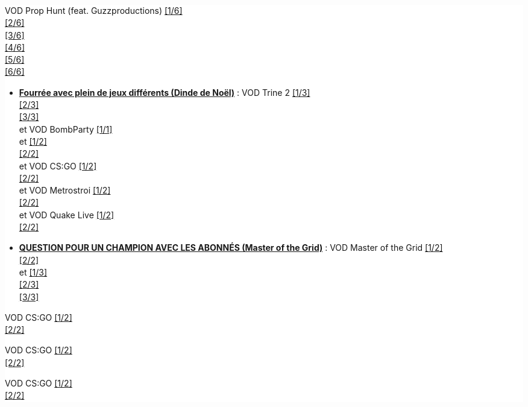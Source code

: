 VOD Prop Hunt (feat. Guzzproductions) 
[[1/6]](https://www.youtube.com/watch?v=4E6DxSrGD2k)  
[[2/6]](https://www.youtube.com/watch?v=aaojs1OYTjA)  
[[3/6]](https://www.youtube.com/watch?v=dv3w3CuftbI)  
[[4/6]](https://www.youtube.com/watch?v=ftIHbNXIBTI)  
[[5/6]](https://www.youtube.com/watch?v=gHeKOm5tIwQ)  
[[6/6]](https://www.youtube.com/watch?v=uh5aH8_Jgjo)  

* **[Fourrée avec plein de jeux différents (Dinde de Noël)](https://www.youtube.com/watch?v=BGIqdJ4wyKc)** : 
VOD Trine 2 
[[1/3]](https://www.youtube.com/watch?v=bqM_8Z0Ob3s)  
[[2/3]](https://www.youtube.com/watch?v=FFkqyWGvAsQ)  
[[3/3]](https://www.youtube.com/watch?v=MRpUkRhfDWs)  
et 
VOD BombParty 
[[1/1]](https://www.youtube.com/watch?v=4jExFVTXPgA)  
et 
[[1/2]](https://www.youtube.com/watch?v=fgHKLkMsAlA)  
[[2/2]](https://www.youtube.com/watch?v=BO4nvqwUwrA)  
et 
VOD CS:GO 
[[1/2]](https://www.youtube.com/watch?v=NXneXWt471U)  
[[2/2]](https://www.youtube.com/watch?v=aJ0xr6xhnu0)  
et 
VOD Metrostroi 
[[1/2]](https://www.youtube.com/watch?v=60OApwcpd4M)  
[[2/2]](https://www.youtube.com/watch?v=_Hh4Nyu6JQI)  
et 
VOD Quake Live 
[[1/2]](https://www.youtube.com/watch?v=sUNc1-vIoZU)  
[[2/2]](https://www.youtube.com/watch?v=AyeEpzdYqRY)  

* **[QUESTION POUR UN CHAMPION AVEC LES ABONNÉS (Master of the Grid)](https://www.youtube.com/watch?v=ZJilcNrw-uc)** : 
VOD Master of the Grid 
[[1/2]](https://www.youtube.com/watch?v=rsplWpnkkXg)  
[[2/2]](https://www.youtube.com/watch?v=d0Ielq6KEr0)  
et 
[[1/3]](https://www.youtube.com/watch?v=a2Khz1qBsAw)  
[[2/3]](https://www.youtube.com/watch?v=xpSvV3WV9UY)  
[[3/3]](https://www.youtube.com/watch?v=VD-ZfbC8zoA)  

VOD CS:GO 
[[1/2]](https://www.youtube.com/watch?v=ATZo5UJhjTE)  
[[2/2]](https://www.youtube.com/watch?v=gY1UA1-huOE)  

VOD CS:GO 
[[1/2]](https://www.youtube.com/watch?v=7D2gDauTzV0)  
[[2/2]](https://www.youtube.com/watch?v=r6R2GpxKLpU)  

VOD CS:GO 
[[1/2]](https://www.youtube.com/watch?v=IdGxMbp0KlY)  
[[2/2]](https://www.youtube.com/watch?v=MQ6s03OTeig)  
